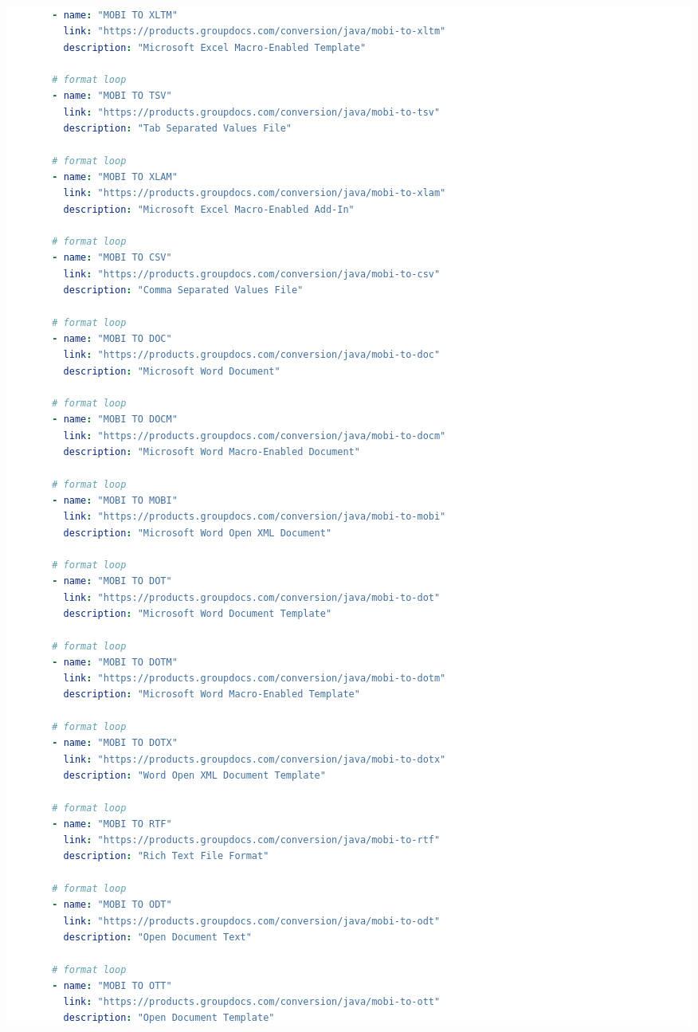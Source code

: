 ```yaml
        - name: "MOBI TO XLTM"
          link: "https://products.groupdocs.com/conversion/java/mobi-to-xltm"
          description: "Microsoft Excel Macro-Enabled Template"

        # format loop
        - name: "MOBI TO TSV"
          link: "https://products.groupdocs.com/conversion/java/mobi-to-tsv"
          description: "Tab Separated Values File"

        # format loop
        - name: "MOBI TO XLAM"
          link: "https://products.groupdocs.com/conversion/java/mobi-to-xlam"
          description: "Microsoft Excel Macro-Enabled Add-In"

        # format loop
        - name: "MOBI TO CSV"
          link: "https://products.groupdocs.com/conversion/java/mobi-to-csv"
          description: "Comma Separated Values File"

        # format loop
        - name: "MOBI TO DOC"
          link: "https://products.groupdocs.com/conversion/java/mobi-to-doc"
          description: "Microsoft Word Document"

        # format loop
        - name: "MOBI TO DOCM"
          link: "https://products.groupdocs.com/conversion/java/mobi-to-docm"
          description: "Microsoft Word Macro-Enabled Document"

        # format loop
        - name: "MOBI TO MOBI"
          link: "https://products.groupdocs.com/conversion/java/mobi-to-mobi"
          description: "Microsoft Word Open XML Document"

        # format loop
        - name: "MOBI TO DOT"
          link: "https://products.groupdocs.com/conversion/java/mobi-to-dot"
          description: "Microsoft Word Document Template"

        # format loop
        - name: "MOBI TO DOTM"
          link: "https://products.groupdocs.com/conversion/java/mobi-to-dotm"
          description: "Microsoft Word Macro-Enabled Template"

        # format loop
        - name: "MOBI TO DOTX"
          link: "https://products.groupdocs.com/conversion/java/mobi-to-dotx"
          description: "Word Open XML Document Template"

        # format loop
        - name: "MOBI TO RTF"
          link: "https://products.groupdocs.com/conversion/java/mobi-to-rtf"
          description: "Rich Text File Format"

        # format loop
        - name: "MOBI TO ODT"
          link: "https://products.groupdocs.com/conversion/java/mobi-to-odt"
          description: "Open Document Text"

        # format loop
        - name: "MOBI TO OTT"
          link: "https://products.groupdocs.com/conversion/java/mobi-to-ott"
          description: "Open Document Template"
```